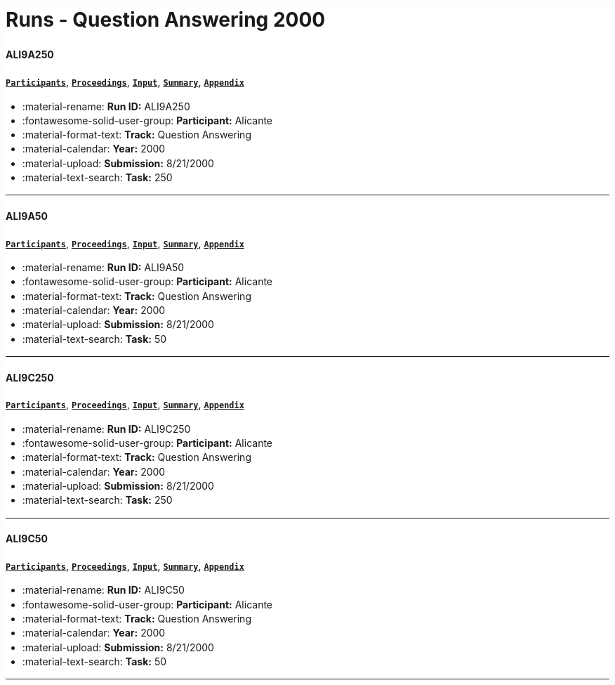 # Runs - Question Answering 2000 

#### ALI9A250 
[**`Participants`**](./participants.md#alicante), [**`Proceedings`**](./proceedings.md#a-semantic-approach-to-question-answering-systems), [**`Input`**](https://trec.nist.gov/results/trec9/qa/input.ALI9A250.gz), [**`Summary`**](https://trec.nist.gov/results/trec9/qa/summary.ALI9A250.gz), [**`Appendix`**](https://trec.nist.gov/pubs/trec9/appendices/A/qa/ALI9A250.pdf) 

- :material-rename: **Run ID:** ALI9A250 
- :fontawesome-solid-user-group: **Participant:** Alicante 
- :material-format-text: **Track:** Question Answering 
- :material-calendar: **Year:** 2000 
- :material-upload: **Submission:** 8/21/2000 
- :material-text-search: **Task:** 250 

---
#### ALI9A50 
[**`Participants`**](./participants.md#alicante), [**`Proceedings`**](./proceedings.md#a-semantic-approach-to-question-answering-systems), [**`Input`**](https://trec.nist.gov/results/trec9/qa/input.ALI9A50.gz), [**`Summary`**](https://trec.nist.gov/results/trec9/qa/summary.ALI9A50.gz), [**`Appendix`**](https://trec.nist.gov/pubs/trec9/appendices/A/qa/ALI9A50.pdf) 

- :material-rename: **Run ID:** ALI9A50 
- :fontawesome-solid-user-group: **Participant:** Alicante 
- :material-format-text: **Track:** Question Answering 
- :material-calendar: **Year:** 2000 
- :material-upload: **Submission:** 8/21/2000 
- :material-text-search: **Task:** 50 

---
#### ALI9C250 
[**`Participants`**](./participants.md#alicante), [**`Proceedings`**](./proceedings.md#a-semantic-approach-to-question-answering-systems), [**`Input`**](https://trec.nist.gov/results/trec9/qa/input.ALI9C250.gz), [**`Summary`**](https://trec.nist.gov/results/trec9/qa/summary.ALI9C250.gz), [**`Appendix`**](https://trec.nist.gov/pubs/trec9/appendices/A/qa/ALI9C250.pdf) 

- :material-rename: **Run ID:** ALI9C250 
- :fontawesome-solid-user-group: **Participant:** Alicante 
- :material-format-text: **Track:** Question Answering 
- :material-calendar: **Year:** 2000 
- :material-upload: **Submission:** 8/21/2000 
- :material-text-search: **Task:** 250 

---
#### ALI9C50 
[**`Participants`**](./participants.md#alicante), [**`Proceedings`**](./proceedings.md#a-semantic-approach-to-question-answering-systems), [**`Input`**](https://trec.nist.gov/results/trec9/qa/input.ALI9C50.gz), [**`Summary`**](https://trec.nist.gov/results/trec9/qa/summary.ALI9C50.gz), [**`Appendix`**](https://trec.nist.gov/pubs/trec9/appendices/A/qa/ALI9C50.pdf) 

- :material-rename: **Run ID:** ALI9C50 
- :fontawesome-solid-user-group: **Participant:** Alicante 
- :material-format-text: **Track:** Question Answering 
- :material-calendar: **Year:** 2000 
- :material-upload: **Submission:** 8/21/2000 
- :material-text-search: **Task:** 50 

---